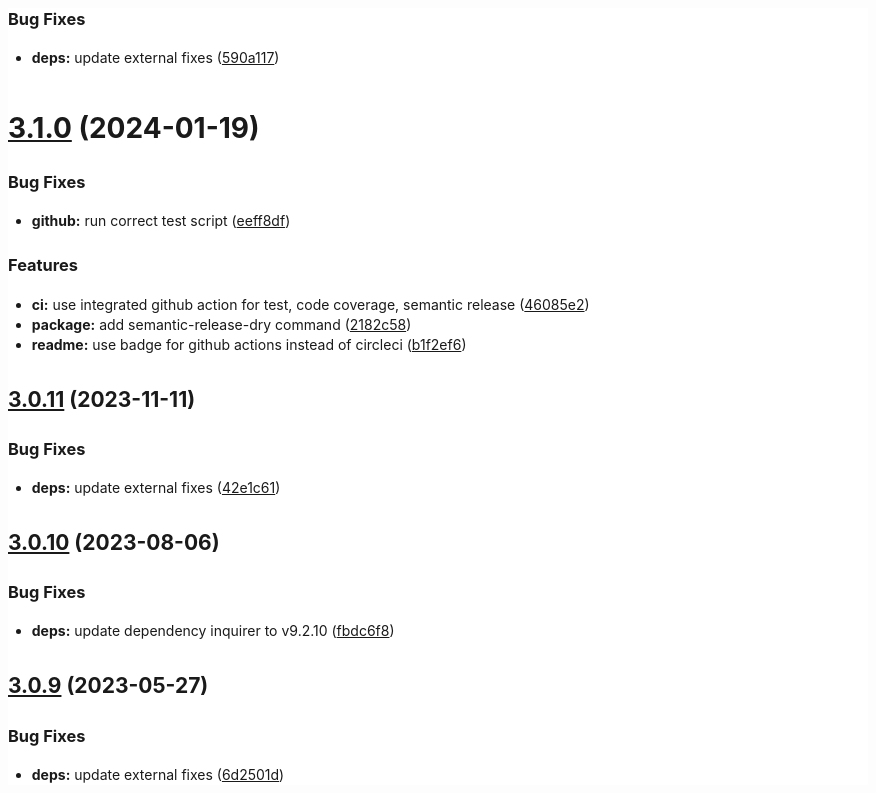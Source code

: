 
### Bug Fixes

* **deps:** update external fixes ([590a117](https://github.com/adobe/franklin-library/commit/590a117911ca9806d5882baa36f402c2273018ea))

# [3.1.0](https://github.com/adobe/franklin-library/compare/v3.0.11...v3.1.0) (2024-01-19)


### Bug Fixes

* **github:** run correct test script ([eeff8df](https://github.com/adobe/franklin-library/commit/eeff8df759cb516a05e145c54b21e7323f7746ce))


### Features

* **ci:** use integrated github action for test, code coverage, semantic release ([46085e2](https://github.com/adobe/franklin-library/commit/46085e27c715061dae42baadbb8778a7b4f0f8fa))
* **package:** add semantic-release-dry command ([2182c58](https://github.com/adobe/franklin-library/commit/2182c580c2e1bf9a037c7a630dec56afc0cba7bc))
* **readme:** use badge for github actions instead of circleci ([b1f2ef6](https://github.com/adobe/franklin-library/commit/b1f2ef648f459676644c35b7e4c99a2e54ab76ae))

## [3.0.11](https://github.com/adobe/franklin-library/compare/v3.0.10...v3.0.11) (2023-11-11)


### Bug Fixes

* **deps:** update external fixes ([42e1c61](https://github.com/adobe/franklin-library/commit/42e1c6186f5cbd2872b9fb73b1d2b249248107e4))

## [3.0.10](https://github.com/adobe/franklin-library/compare/v3.0.9...v3.0.10) (2023-08-06)


### Bug Fixes

* **deps:** update dependency inquirer to v9.2.10 ([fbdc6f8](https://github.com/adobe/franklin-library/commit/fbdc6f8e91873c6d35876627b984a1997530c789))

## [3.0.9](https://github.com/adobe/franklin-library/compare/v3.0.8...v3.0.9) (2023-05-27)


### Bug Fixes

* **deps:** update external fixes ([6d2501d](https://github.com/adobe/franklin-library/commit/6d2501dcadbfb59d5a4e482aaa32b3b858b5eb25))
